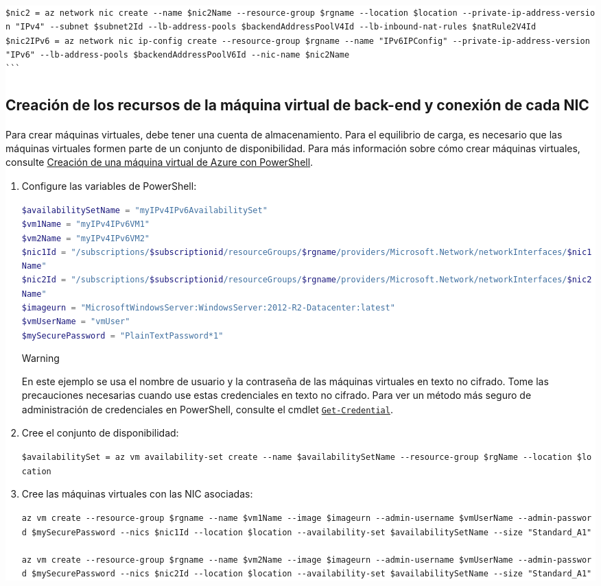     $nic2 = az network nic create --name $nic2Name --resource-group $rgname --location $location --private-ip-address-version "IPv4" --subnet $subnet2Id --lb-address-pools $backendAddressPoolV4Id --lb-inbound-nat-rules $natRule2V4Id
    $nic2IPv6 = az network nic ip-config create --resource-group $rgname --name "IPv6IPConfig" --private-ip-address-version "IPv6" --lb-address-pools $backendAddressPoolV6Id --nic-name $nic2Name
    ```

## <a name="create-the-back-end-vm-resources-and-attach-each-nic"></a>Creación de los recursos de la máquina virtual de back-end y conexión de cada NIC

Para crear máquinas virtuales, debe tener una cuenta de almacenamiento. Para el equilibrio de carga, es necesario que las máquinas virtuales formen parte de un conjunto de disponibilidad. Para más información sobre cómo crear máquinas virtuales, consulte [Creación de una máquina virtual de Azure con PowerShell](../virtual-machines/windows/quick-create-powershell.md?toc=%2fazure%2fload-balancer%2ftoc.json).

1. Configure las variables de PowerShell:

    ```powershell
    $availabilitySetName = "myIPv4IPv6AvailabilitySet"
    $vm1Name = "myIPv4IPv6VM1"
    $vm2Name = "myIPv4IPv6VM2"
    $nic1Id = "/subscriptions/$subscriptionid/resourceGroups/$rgname/providers/Microsoft.Network/networkInterfaces/$nic1Name"
    $nic2Id = "/subscriptions/$subscriptionid/resourceGroups/$rgname/providers/Microsoft.Network/networkInterfaces/$nic2Name"
    $imageurn = "MicrosoftWindowsServer:WindowsServer:2012-R2-Datacenter:latest"
    $vmUserName = "vmUser"
    $mySecurePassword = "PlainTextPassword*1"
    ```

    > [!WARNING]
    > En este ejemplo se usa el nombre de usuario y la contraseña de las máquinas virtuales en texto no cifrado. Tome las precauciones necesarias cuando use estas credenciales en texto no cifrado. Para ver un método más seguro de administración de credenciales en PowerShell, consulte el cmdlet [`Get-Credential`](https://technet.microsoft.com/library/hh849815.aspx).

2. Cree el conjunto de disponibilidad:

    ```azurecli
    $availabilitySet = az vm availability-set create --name $availabilitySetName --resource-group $rgName --location $location
    ```

3. Cree las máquinas virtuales con las NIC asociadas:

    ```azurecli
    az vm create --resource-group $rgname --name $vm1Name --image $imageurn --admin-username $vmUserName --admin-password $mySecurePassword --nics $nic1Id --location $location --availability-set $availabilitySetName --size "Standard_A1" 

    az vm create --resource-group $rgname --name $vm2Name --image $imageurn --admin-username $vmUserName --admin-password $mySecurePassword --nics $nic2Id --location $location --availability-set $availabilitySetName --size "Standard_A1" 
    ```


